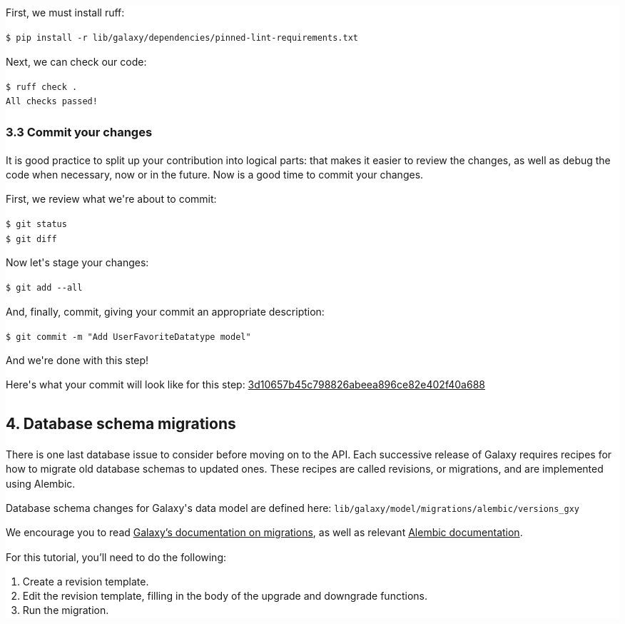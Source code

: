 First, we must install ruff:

```
$ pip install -r lib/galaxy/dependencies/pinned-lint-requirements.txt

```

Next, we can check our code:

```
$ ruff check .
All checks passed!
```

### 3.3 Commit your changes

It is good practice to split up your contribution into logical parts: that makes it easier to review the changes, as well as debug the code when necessary, now or in the future. Now is a good time to commit your changes.

First, we review what we're about to commit:

```
$ git status
$ git diff
```

Now let's stage your changes:

```
$ git add --all
```

And, finally, commit, giving your commit an appropriate description:

```
$ git commit -m "Add UserFavoriteDatatype model"
```

And we're done with this step!

Here's what your commit will look like for this step: [3d10657b45c798826abeea896ce82e402f40a688](https://github.com/jdavcs/galaxy/commit/3d10657b45c798826abeea896ce82e402f40a688)

## 4. Database schema migrations

There is one last database issue to consider before moving on to the API. Each successive release of Galaxy requires recipes for how to migrate old database schemas to updated ones. These recipes are called revisions, or migrations, and are implemented using Alembic.

Database schema changes for Galaxy's data model are defined here: `lib/galaxy/model/migrations/alembic/versions_gxy`

We encourage you to read [Galaxy’s documentation on migrations](https://docs.galaxyproject.org/en/master/admin/db_migration.html), as well as relevant [Alembic documentation](https://alembic.sqlalchemy.org/en/latest/tutorial.html#create-a-migration-script).

For this tutorial, you’ll need to do the following:
1. Create a revision template.
1. Edit the revision template, filling in the body of the upgrade and downgrade functions.
1. Run the migration.
